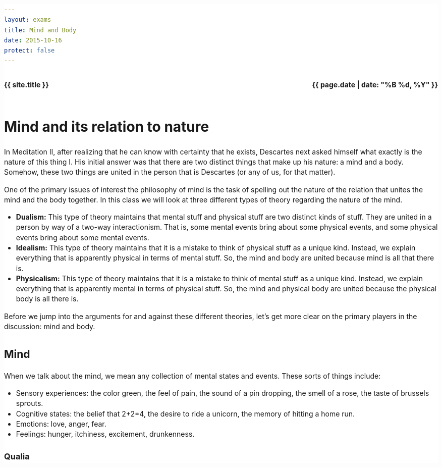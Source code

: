 ```yaml
---
layout: exams
title: Mind and Body
date: 2015-10-16
protect: false
---
```


<div class="wrap" markdown="1">

<div style="float:right;"><p><strong>{{ page.date | date: "%B %d, %Y" }}</strong></p></div>
<div style="float:left;"><p><strong>{{ site.title }}</strong></p></div>
<div style="clear:both;"></div>


# Mind and its relation to nature

In Meditation II, after realizing that he can know with certainty that he exists, Descartes next asked himself what exactly is the nature of this thing I. His initial answer was that there are two distinct things that make up his nature: a mind and a body. Somehow, these two things are united in the person that is Descartes (or any of us, for that matter).

One of the primary issues of interest the philosophy of mind is the task of spelling out the nature of the relation that unites the mind and the body together. In this class we will look at three different types of theory regarding the nature of the mind.

+ **Dualism:** This type of theory maintains that mental stuff and physical stuff are two distinct kinds of stuff. They are united in a person by way of a two-way interactionism. That is, some mental events bring about some physical events, and some physical events bring about some mental events.
+ **Idealism:** This type of theory maintains that it is a mistake to think of physical stuff as a unique kind. Instead, we explain everything that is apparently physical in terms of mental stuff. So, the mind and body are united because mind is all that there is.
+ **Physicalism:** This type of theory maintains that it is a mistake to think of mental stuff as a unique kind. Instead, we explain everything that is apparently mental in terms of physical stuff. So, the mind and physical body are united because the physical body is all there is.

Before we jump into the arguments for and against these different theories, let’s get more clear on the primary players in the discussion: mind and body.

## Mind 

When we talk about the mind, we mean any collection of mental states and events. These sorts of things include:

+ Sensory experiences: the color green, the feel of pain, the sound of a pin dropping, the smell of a rose, the taste of brussels sprouts.
+ Cognitive states: the belief that 2+2=4, the desire to ride a unicorn, the memory of hitting a home run.
+ Emotions: love, anger, fear.
+ Feelings: hunger, itchiness, excitement, drunkenness.

### Qualia 
